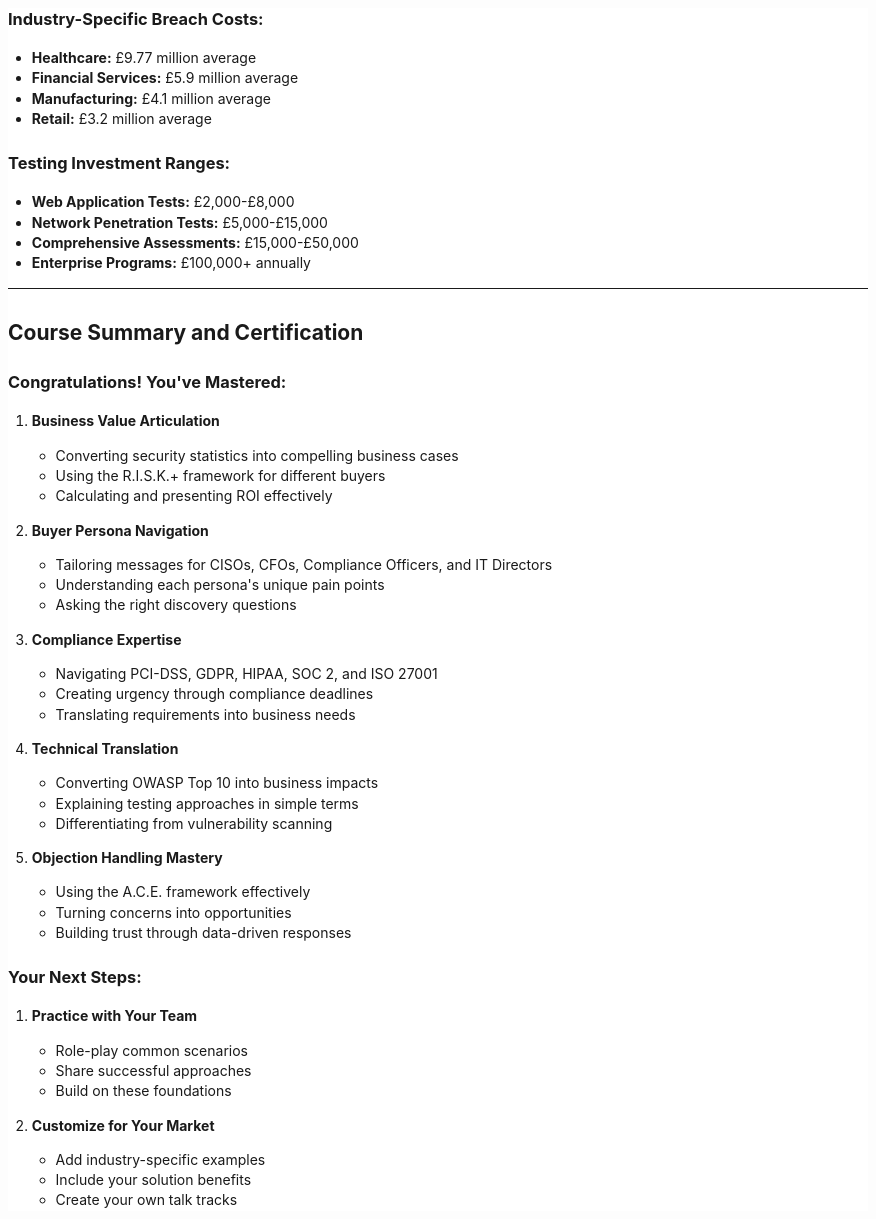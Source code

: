 ### Industry-Specific Breach Costs:
- **Healthcare:** £9.77 million average
- **Financial Services:** £5.9 million average
- **Manufacturing:** £4.1 million average
- **Retail:** £3.2 million average

### Testing Investment Ranges:
- **Web Application Tests:** £2,000-£8,000
- **Network Penetration Tests:** £5,000-£15,000
- **Comprehensive Assessments:** £15,000-£50,000
- **Enterprise Programs:** £100,000+ annually

---

## Course Summary and Certification

### Congratulations! You've Mastered:

1. **Business Value Articulation**
   - Converting security statistics into compelling business cases
   - Using the R.I.S.K.+ framework for different buyers
   - Calculating and presenting ROI effectively

2. **Buyer Persona Navigation**
   - Tailoring messages for CISOs, CFOs, Compliance Officers, and IT Directors
   - Understanding each persona's unique pain points
   - Asking the right discovery questions

3. **Compliance Expertise**
   - Navigating PCI-DSS, GDPR, HIPAA, SOC 2, and ISO 27001
   - Creating urgency through compliance deadlines
   - Translating requirements into business needs

4. **Technical Translation**
   - Converting OWASP Top 10 into business impacts
   - Explaining testing approaches in simple terms
   - Differentiating from vulnerability scanning

5. **Objection Handling Mastery**
   - Using the A.C.E. framework effectively
   - Turning concerns into opportunities
   - Building trust through data-driven responses

### Your Next Steps:

1. **Practice with Your Team**
   - Role-play common scenarios
   - Share successful approaches
   - Build on these foundations

2. **Customize for Your Market**
   - Add industry-specific examples
   - Include your solution benefits
   - Create your own talk tracks
